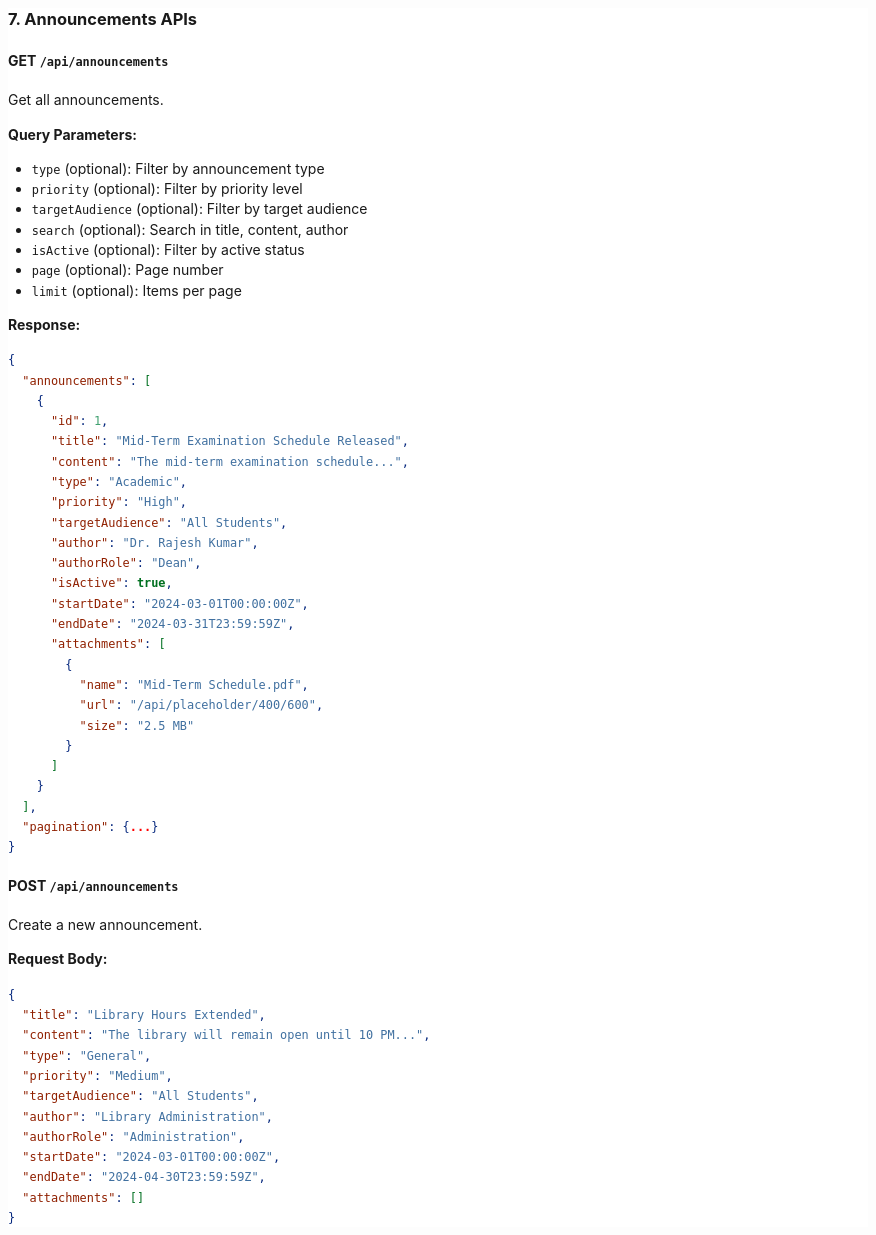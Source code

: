 ### 7. Announcements APIs

#### GET `/api/announcements`
Get all announcements.

**Query Parameters:**
- `type` (optional): Filter by announcement type
- `priority` (optional): Filter by priority level
- `targetAudience` (optional): Filter by target audience
- `search` (optional): Search in title, content, author
- `isActive` (optional): Filter by active status
- `page` (optional): Page number
- `limit` (optional): Items per page

**Response:**
```json
{
  "announcements": [
    {
      "id": 1,
      "title": "Mid-Term Examination Schedule Released",
      "content": "The mid-term examination schedule...",
      "type": "Academic",
      "priority": "High",
      "targetAudience": "All Students",
      "author": "Dr. Rajesh Kumar",
      "authorRole": "Dean",
      "isActive": true,
      "startDate": "2024-03-01T00:00:00Z",
      "endDate": "2024-03-31T23:59:59Z",
      "attachments": [
        {
          "name": "Mid-Term Schedule.pdf",
          "url": "/api/placeholder/400/600",
          "size": "2.5 MB"
        }
      ]
    }
  ],
  "pagination": {...}
}
```

#### POST `/api/announcements`
Create a new announcement.

**Request Body:**
```json
{
  "title": "Library Hours Extended",
  "content": "The library will remain open until 10 PM...",
  "type": "General",
  "priority": "Medium",
  "targetAudience": "All Students",
  "author": "Library Administration",
  "authorRole": "Administration",
  "startDate": "2024-03-01T00:00:00Z",
  "endDate": "2024-04-30T23:59:59Z",
  "attachments": []
}
```
